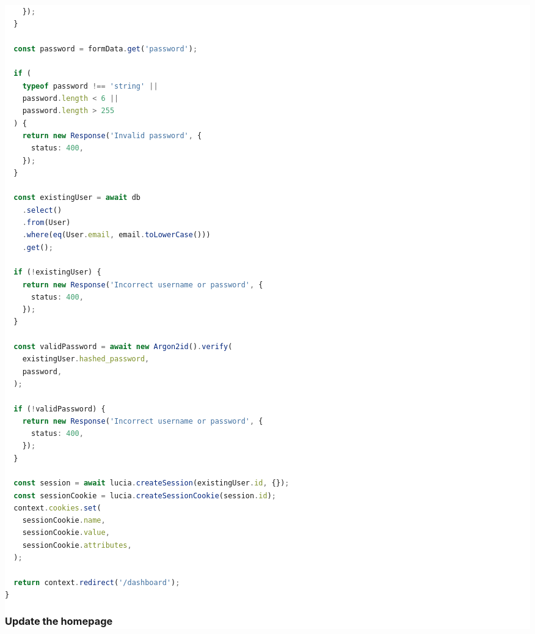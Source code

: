 ```ts
    });
  }

  const password = formData.get('password');

  if (
    typeof password !== 'string' ||
    password.length < 6 ||
    password.length > 255
  ) {
    return new Response('Invalid password', {
      status: 400,
    });
  }

  const existingUser = await db
    .select()
    .from(User)
    .where(eq(User.email, email.toLowerCase()))
    .get();

  if (!existingUser) {
    return new Response('Incorrect username or password', {
      status: 400,
    });
  }

  const validPassword = await new Argon2id().verify(
    existingUser.hashed_password,
    password,
  );

  if (!validPassword) {
    return new Response('Incorrect username or password', {
      status: 400,
    });
  }

  const session = await lucia.createSession(existingUser.id, {});
  const sessionCookie = lucia.createSessionCookie(session.id);
  context.cookies.set(
    sessionCookie.name,
    sessionCookie.value,
    sessionCookie.attributes,
  );

  return context.redirect('/dashboard');
}
```

### Update the homepage
